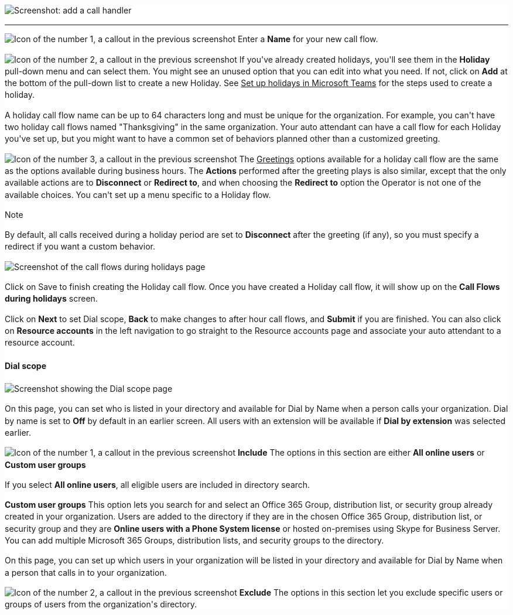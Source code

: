 

![Screenshot: add a call handler](media/50a5ce88-7f39-4210-808a-da7ced969854b.png)

* * *

![Icon of the number 1,  a callout in the previous screenshot](media/teamscallout1.png)  Enter a **Name** for your new call flow.

![Icon of the number 2,  a callout in the previous screenshot](media/teamscallout2.png) If you've already created holidays, you'll see them in the **Holiday** pull-down menu and can select them. You might see an unused option that you can edit into what you need. If not, click on **Add** at the bottom of the pull-down list to create a new Holiday.  See [Set up holidays in Microsoft Teams](set-up-holidays-in-teams.md) for the steps used to create a holiday. 

A holiday call flow name can be up to 64 characters long and must be unique for the organization. For example, you can't have two holiday call flows named "Thanksgiving" in the same organization. Your auto attendant can have a call flow for each Holiday you've set up, but you might want to have a common set of behaviors planned other than a customized greeting.

![Icon of the number 3,  a callout in the previous screenshot](media/teamscallout3.png) The [Greetings](#call-flow) options available for a holiday call flow are the same as the options available during business hours. The **Actions** performed after the greeting plays is also similar, except that the only available actions are to **Disconnect** or **Redirect to**, and when choosing the **Redirect to** option the Operator is not one of the available choices. You can't set up a menu specific to a Holiday flow.

> [!NOTE]
> By default, all calls received during a holiday period are set to **Disconnect** after the greeting (if any), so you must specify a redirect if you want a custom behavior.

![Screenshot of the call flows during holidays page](media/50a5ce88-7f39-4210-808a-da7ced969854.png)

Click on Save to finish creating the Holiday call flow. Once you have created a Holiday call flow, it will show up on the **Call Flows during holidays** screen.

Click on **Next** to set Dial scope, **Back** to make changes to after hour call flows, and **Submit** if you are finished. You can also click on **Resource accounts** in the left navigation to go straight to the Resource accounts page and associate your auto attendant to a resource account.

#### Dial scope

<a name="dialscope"> </a>

![Screenshot showing the Dial scope page](media/1bcb185c-00db-43a7-b5c4-9b021c0627f7.png)

On this page, you can set who is listed in your directory and available for Dial by Name when a person calls your organization. Dial by name is set to **Off** by default in an earlier screen. All users with an extension will be available if **Dial by extension** was selected earlier.

![Icon of the number 1,  a callout in the previous screenshot](media/teamscallout1.png) **Include** The options in this section are either **All online users** or **Custom user groups**

If you select **All online users**, all eligible users are included in directory search.

**Custom user groups** This option lets you search for and select an Office 365 Group, distribution list, or security group already created in your organization. Users are added to the directory if they are in the chosen Office 365 Group, distribution list, or security group and they are **Online users with a Phone System license** or hosted on-premises using Skype for Business Server. You can add multiple Microsoft 365 Groups, distribution lists, and security groups to the directory.

<a name="dialscope"> </a>

On this page, you can set up which users in your organization will be listed in your directory and available for Dial by Name when a person that calls in to your organization.

![Icon of the number 2,  a callout in the previous screenshot](media/teamscallout2.png) **Exclude** The options in this section let you exclude specific users or groups of users from the organization's directory.
